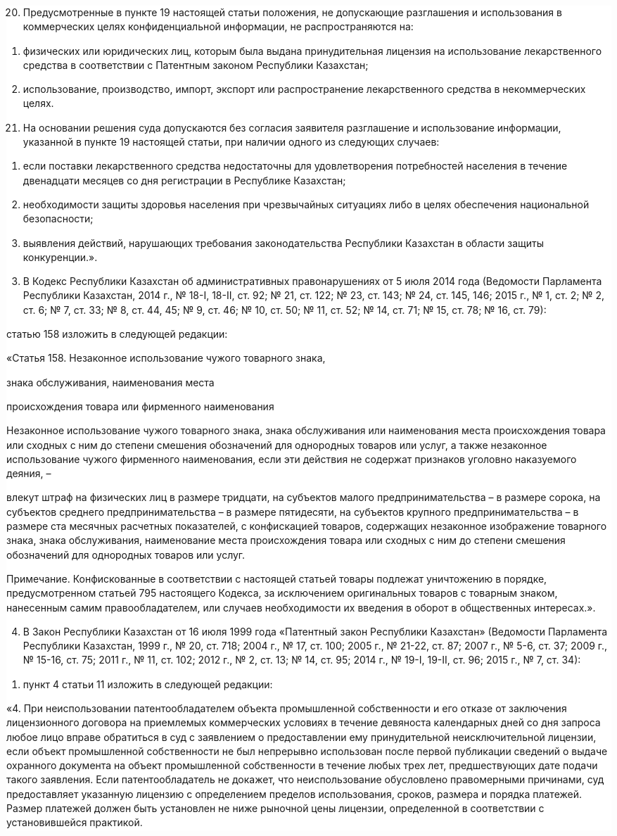 20. Предусмотренные в пункте 19 настоящей статьи положения, не допускающие разглашения и использования в коммерческих целях конфиденциальной информации, не распространяются на:

1) физических или юридических лиц, которым была выдана принудительная лицензия на использование лекарственного средства в соответствии с Патентным законом Республики Казахстан;

2) использование, производство, импорт, экспорт или распространение лекарственного средства в некоммерческих целях.

21. На основании решения суда допускаются без согласия заявителя разглашение и использование информации, указанной в пункте 19 настоящей статьи, при наличии одного из следующих случаев:

1) если поставки лекарственного средства недостаточны для удовлетворения потребностей населения в течение двенадцати месяцев со дня регистрации в Республике Казахстан;

2) необходимости защиты здоровья населения при чрезвычайных ситуациях либо в целях обеспечения национальной безопасности;

3) выявления действий, нарушающих требования законодательства Республики Казахстан в области защиты конкуренции.».

3. В Кодекс Республики Казахстан об административных правонарушениях от 5 июля 2014 года (Ведомости Парламента Республики Казахстан, 2014 г., № 18-I, 18-II, ст. 92; № 21, ст. 122; № 23, ст. 143; № 24, ст. 145, 146; 2015 г., № 1, ст. 2; № 2, ст. 6; № 7, ст. 33; № 8, ст. 44, 45; № 9, ст. 46; № 10, ст. 50; № 11, ст. 52; № 14, ст. 71; № 15, ст. 78; № 16, ст. 79):

статью 158 изложить в следующей редакции:

«Статья 158. Незаконное использование чужого товарного знака,

знака обслуживания, наименования места

происхождения товара или фирменного наименования

Незаконное использование чужого товарного знака, знака обслуживания или наименования места происхождения товара или сходных с ним до степени смешения обозначений для однородных товаров или услуг, а также незаконное использование чужого фирменного наименования, если эти действия не содержат признаков уголовно наказуемого деяния, –

влекут штраф на физических лиц в размере тридцати, на субъектов малого предпринимательства – в размере сорока, на субъектов среднего предпринимательства – в размере пятидесяти, на субъектов крупного предпринимательства – в размере ста месячных расчетных показателей, с конфискацией товаров, содержащих незаконное изображение товарного знака, знака обслуживания, наименование места происхождения товара или сходных с ним до степени смешения обозначений для однородных товаров или услуг.

Примечание. Конфискованные в соответствии с настоящей статьей товары подлежат уничтожению в порядке, предусмотренном статьей 795 настоящего Кодекса, за исключением оригинальных товаров с товарным знаком, нанесенным самим правообладателем, или случаев необходимости их введения в оборот в общественных интересах.».

4. В Закон Республики Казахстан от 16 июля 1999 года «Патентный закон Республики Казахстан» (Ведомости Парламента Республики Казахстан, 1999 г., № 20, ст. 718; 2004 г., № 17, ст. 100; 2005 г., № 21-22, ст. 87; 2007 г., № 5-6, ст. 37; 2009 г., № 15-16, ст. 75; 2011 г., № 11, ст. 102; 2012 г., № 2, ст. 13; № 14, ст. 95; 2014 г., № 19-I, 19-II, ст. 96; 2015 г., № 7, cт. 34):

1) пункт 4 статьи 11 изложить в следующей редакции:

«4. При неиспользовании патентообладателем объекта промышленной собственности и его отказе от заключения лицензионного договора на приемлемых коммерческих условиях в течение девяноста календарных дней со дня запроса любое лицо вправе обратиться в суд с заявлением о предоставлении ему принудительной неисключительной лицензии, если объект промышленной собственности не был непрерывно использован после первой публикации сведений о выдаче охранного документа на объект промышленной собственности в течение любых трех лет, предшествующих дате подачи такого заявления. Если патентообладатель не докажет, что неиспользование обусловлено правомерными причинами, суд предоставляет указанную лицензию с определением пределов использования, сроков, размера и порядка платежей. Размер платежей должен быть установлен не ниже рыночной цены лицензии, определенной в соответствии с установившейся практикой.
